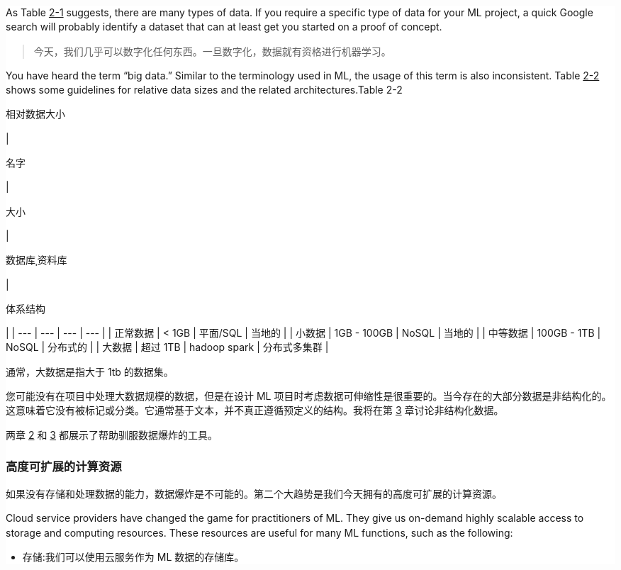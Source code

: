 
As Table [2-1](#Tab1) suggests, there are many types of data. If you require a specific type of data for your ML project, a quick Google search will probably identify a dataset that can at least get you started on a proof of concept.

> 今天，我们几乎可以数字化任何东西。一旦数字化，数据就有资格进行机器学习。

You have heard the term “big data.” Similar to the terminology used in ML, the usage of this term is also inconsistent. Table [2-2](#Tab2) shows some guidelines for relative data sizes and the related architectures.Table 2-2

相对数据大小

<colgroup class="calibre12"><col class="tcol"> <col class="tcol"> <col class="tcol"> <col class="tcol"></colgroup> 
| 

名字

 | 

大小

 | 

数据库ˌ资料库

 | 

体系结构

 |
| --- | --- | --- | --- |
| 正常数据 | < 1GB | 平面/SQL | 当地的 |
| 小数据 | 1GB - 100GB | NoSQL | 当地的 |
| 中等数据 | 100GB - 1TB | NoSQL | 分布式的 |
| 大数据 | 超过 1TB | hadoop spark | 分布式多集群 |

通常，大数据是指大于 1tb 的数据集。

您可能没有在项目中处理大数据规模的数据，但是在设计 ML 项目时考虑数据可伸缩性是很重要的。当今存在的大部分数据是非结构化的。这意味着它没有被标记或分类。它通常基于文本，并不真正遵循预定义的结构。我将在第 [3](3.html) 章讨论非结构化数据。

两章 [2](2.html) 和 [3](3.html) 都展示了帮助驯服数据爆炸的工具。

### 高度可扩展的计算资源

如果没有存储和处理数据的能力，数据爆炸是不可能的。第二个大趋势是我们今天拥有的高度可扩展的计算资源。

Cloud service providers have changed the game for practitioners of ML. They give us on-demand highly scalable access to storage and computing resources. These resources are useful for many ML functions, such as the following:

*   存储:我们可以使用云服务作为 ML 数据的存储库。
